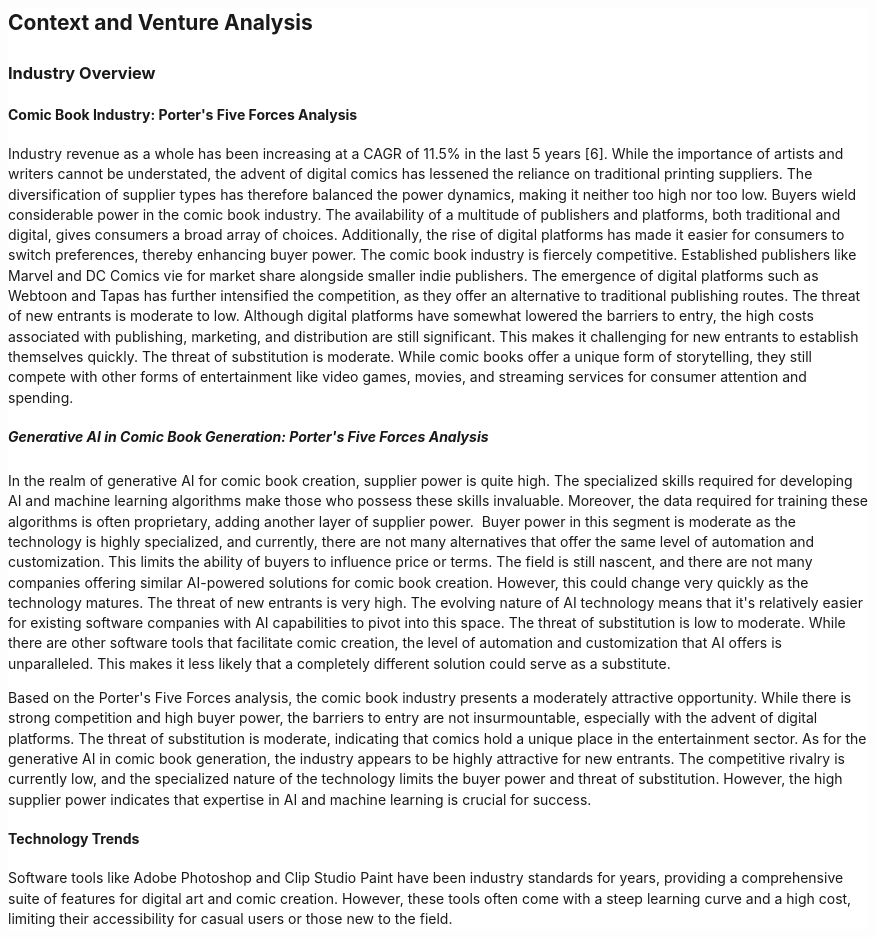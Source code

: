 ## Context and Venture Analysis

### Industry Overview

#### Comic Book Industry: Porter's Five Forces Analysis

Industry revenue as a whole has been increasing at a CAGR of 11.5% in the last 5 years [6]. While the importance of artists and writers cannot be understated, the advent of digital comics has lessened the reliance on traditional printing suppliers. The diversification of supplier types has therefore balanced the power dynamics, making it neither too high nor too low. Buyers wield considerable power in the comic book industry. The availability of a multitude of publishers and platforms, both traditional and digital, gives consumers a broad array of choices. Additionally, the rise of digital platforms has made it easier for consumers to switch preferences, thereby enhancing buyer power. The comic book industry is fiercely competitive. Established publishers like Marvel and DC Comics vie for market share alongside smaller indie publishers. The emergence of digital platforms such as Webtoon and Tapas has further intensified the competition, as they offer an alternative to traditional publishing routes. The threat of new entrants is moderate to low. Although digital platforms have somewhat lowered the barriers to entry, the high costs associated with publishing, marketing, and distribution are still significant. This makes it challenging for new entrants to establish themselves quickly. The threat of substitution is moderate. While comic books offer a unique form of storytelling, they still compete with other forms of entertainment like video games, movies, and streaming services for consumer attention and spending.

##### Generative AI in Comic Book Generation: Porter's Five Forces Analysis

In the realm of generative AI for comic book creation, supplier power is quite high. The specialized skills required for developing AI and machine learning algorithms make those who possess these skills invaluable. Moreover, the data required for training these algorithms is often proprietary, adding another layer of supplier power.  Buyer power in this segment is moderate as the technology is highly specialized, and currently, there are not many alternatives that offer the same level of automation and customization. This limits the ability of buyers to influence price or terms. The field is still nascent, and there are not many companies offering similar AI-powered solutions for comic book creation. However, this could change very quickly as the technology matures. The threat of new entrants is very high. The evolving nature of AI technology means that it's relatively easier for existing software companies with AI capabilities to pivot into this space. The threat of substitution is low to moderate. While there are other software tools that facilitate comic creation, the level of automation and customization that AI offers is unparalleled. This makes it less likely that a completely different solution could serve as a substitute.

Based on the Porter's Five Forces analysis, the comic book industry presents a moderately attractive opportunity. While there is strong competition and high buyer power, the barriers to entry are not insurmountable, especially with the advent of digital platforms. The threat of substitution is moderate, indicating that comics hold a unique place in the entertainment sector. As for the generative AI in comic book generation, the industry appears to be highly attractive for new entrants. The competitive rivalry is currently low, and the specialized nature of the technology limits the buyer power and threat of substitution. However, the high supplier power indicates that expertise in AI and machine learning is crucial for success.

#### Technology Trends

Software tools like Adobe Photoshop and Clip Studio Paint have been industry standards for years, providing a comprehensive suite of features for digital art and comic creation. However, these tools often come with a steep learning curve and a high cost, limiting their accessibility for casual users or those new to the field.
